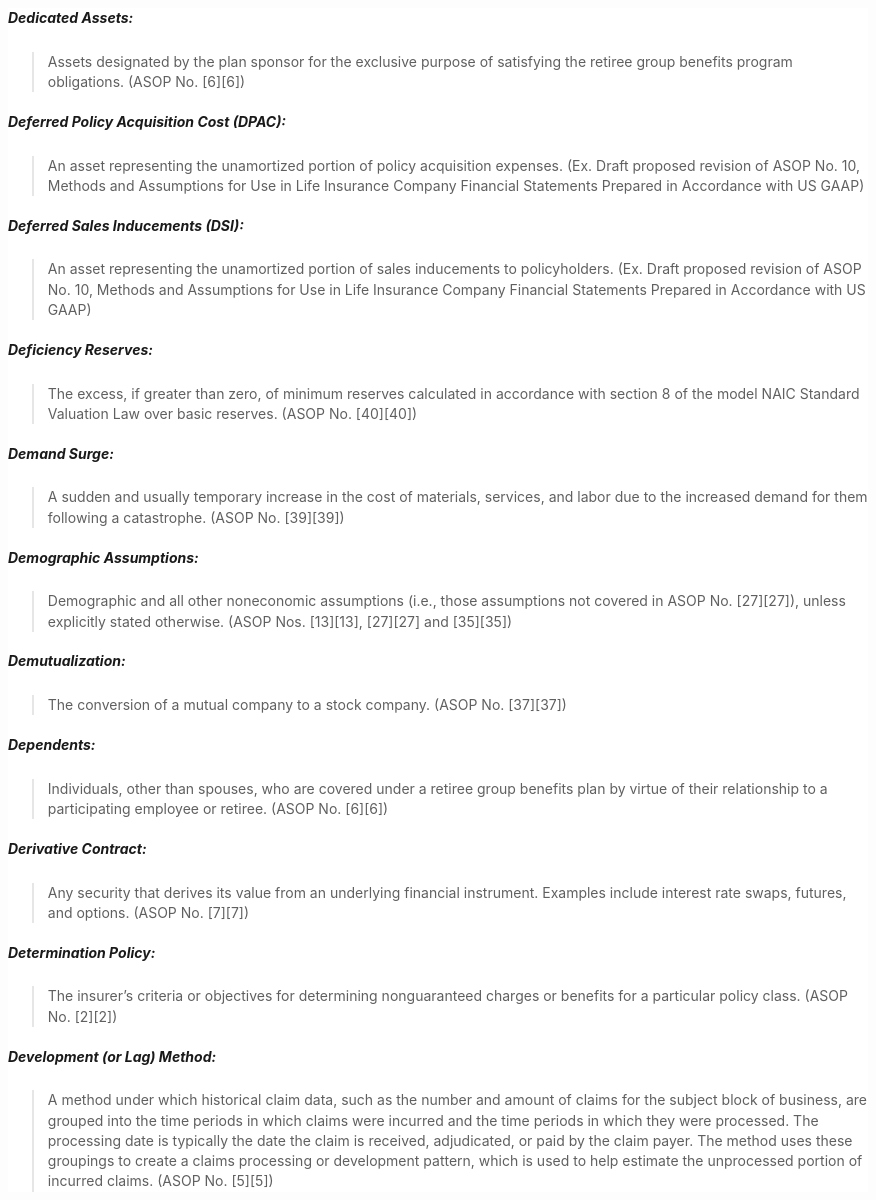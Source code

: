   
##### Dedicated Assets:
> Assets designated by the plan sponsor for the exclusive purpose of satisfying the retiree group benefits program obligations. (ASOP No. [6][6])

  
##### Deferred Policy Acquisition Cost (DPAC):
> An asset representing the unamortized portion of policy acquisition expenses. (Ex. Draft proposed revision of ASOP No. 10, Methods and Assumptions for Use in Life Insurance Company Financial Statements Prepared in Accordance with US GAAP)

  
##### Deferred Sales Inducements (DSI):
> An asset representing the unamortized portion of sales inducements to policyholders. (Ex. Draft proposed revision of ASOP No. 10, Methods and Assumptions for Use in Life Insurance Company Financial Statements Prepared in Accordance with US GAAP)

  
##### Deficiency Reserves:
> The excess, if greater than zero, of minimum reserves calculated in accordance with section 8 of the model NAIC Standard Valuation Law over basic reserves. (ASOP No. [40][40])

  
##### Demand Surge:
> A sudden and usually temporary increase in the cost of materials, services, and labor due to the increased demand for them following a catastrophe. (ASOP No. [39][39])

  
##### Demographic Assumptions:
> Demographic and all other noneconomic assumptions (i.e., those assumptions not covered in ASOP No. [27][27]), unless explicitly stated otherwise. (ASOP Nos. [13][13], [27][27] and [35][35]) 

  
##### Demutualization:
> The conversion of a mutual company to a stock company. (ASOP No. [37][37]) 

  
##### Dependents:
> Individuals, other than spouses, who are covered under a retiree group benefits plan by virtue of their relationship to a participating employee or retiree. (ASOP No. [6][6])

  
##### Derivative Contract:
> Any security that derives its value from an underlying financial instrument. Examples include interest rate swaps, futures, and options. (ASOP No. [7][7])

  
##### Determination Policy:
> The insurer’s criteria or objectives for determining nonguaranteed charges or benefits for a particular policy class. (ASOP No. [2][2])

  
##### Development (or Lag) Method:
> A method under which historical claim data, such as the number and amount of claims for the subject block of business, are grouped into the time periods in which claims were incurred and the time periods in which they were processed. The processing date is typically the date the claim is received, adjudicated, or paid by the claim payer. The method uses these groupings to create a claims processing or development pattern, which is used to help estimate the unprocessed portion of incurred claims. (ASOP No. [5][5])
